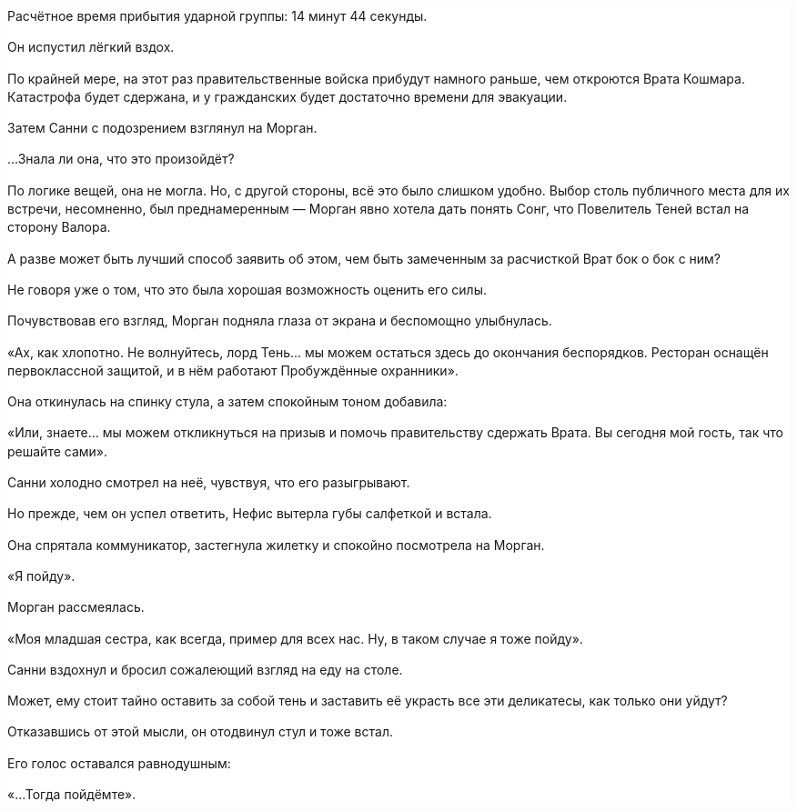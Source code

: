 Расчётное время прибытия ударной группы: 14 минут 44 секунды.

Он испустил лёгкий вздох.

По крайней мере, на этот раз правительственные войска прибудут намного раньше, чем откроются Врата Кошмара. Катастрофа будет сдержана, и у гражданских будет достаточно времени для эвакуации.

Затем Санни с подозрением взглянул на Морган.

...Знала ли она, что это произойдёт?

По логике вещей, она не могла. Но, с другой стороны, всё это было слишком удобно. Выбор столь публичного места для их встречи, несомненно, был преднамеренным — Морган явно хотела дать понять Сонг, что Повелитель Теней встал на сторону Валора.

А разве может быть лучший способ заявить об этом, чем быть замеченным за расчисткой Врат бок о бок с ним?

Не говоря уже о том, что это была хорошая возможность оценить его силы.

Почувствовав его взгляд, Морган подняла глаза от экрана и беспомощно улыбнулась.

«Ах, как хлопотно. Не волнуйтесь, лорд Тень... мы можем остаться здесь до окончания беспорядков. Ресторан оснащён первоклассной защитой, и в нём работают Пробуждённые охранники».

Она откинулась на спинку стула, а затем спокойным тоном добавила:

«Или, знаете... мы можем откликнуться на призыв и помочь правительству сдержать Врата. Вы сегодня мой гость, так что решайте сами».

Санни холодно смотрел на неё, чувствуя, что его разыгрывают.

Но прежде, чем он успел ответить, Нефис вытерла губы салфеткой и встала.

Она спрятала коммуникатор, застегнула жилетку и спокойно посмотрела на Морган.

«Я пойду».

Морган рассмеялась.

«Моя младшая сестра, как всегда, пример для всех нас. Ну, в таком случае я тоже пойду».

Санни вздохнул и бросил сожалеющий взгляд на еду на столе.

Может, ему стоит тайно оставить за собой тень и заставить её украсть все эти деликатесы, как только они уйдут?

Отказавшись от этой мысли, он отодвинул стул и тоже встал.

Его голос оставался равнодушным:

«...Тогда пойдёмте».

